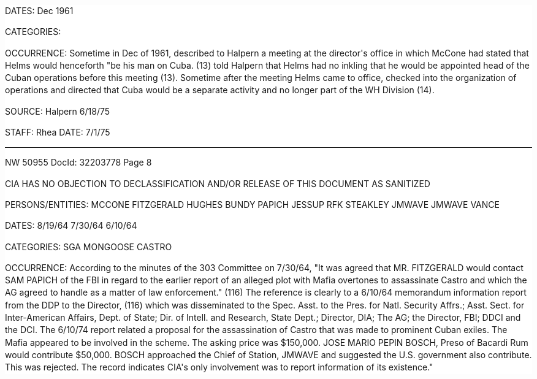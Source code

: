 DATES:
Dec 1961

CATEGORIES:

OCCURRENCE:
Sometime in Dec of 1961, described to Halpern a meeting at the director's office in which McCone had stated that Helms would henceforth "be his man on Cuba. (13) told Halpern that Helms had no inkling that he would be appointed head of the Cuban operations before this meeting (13). Sometime after the meeting Helms came to office, checked into the organization of operations and directed that Cuba would be a separate activity and no longer part of the WH Division (14).

SOURCE:
Halpern 6/18/75

STAFF:
Rhea
DATE: 7/1/75

---

NW 50955 DocId: 32203778 Page 8

CIA HAS NO OBJECTION TO
DECLASSIFICATION AND/OR
RELEASE OF THIS DOCUMENT
AS SANITIZED

PERSONS/ENTITIES:
MCCONE
FITZGERALD
HUGHES
BUNDY
PAPICH
JESSUP
RFK
STEAKLEY
JMWAVE
JMWAVE
VANCE

DATES:
8/19/64
7/30/64
6/10/64

CATEGORIES:
SGA
MONGOOSE
CASTRO

OCCURRENCE:
According to the minutes of the 303 Committee on 7/30/64, "It was agreed that MR. FITZGERALD would contact SAM PAPICH of the FBI in regard to the earlier report of an alleged plot with Mafia overtones to assassinate Castro and which the AG agreed to handle as a matter of law enforcement." (116) The reference is clearly to a 6/10/64 memorandum information report from the DDP to the Director, (116) which was disseminated to the Spec. Asst. to the Pres. for Natl. Security Affrs.; Asst. Sect. for Inter-American Affairs, Dept. of State; Dir. of Intell. and Research, State Dept.; Director, DIA; The AG; the Director, FBI; DDCI and the DCI. The 6/10/74 report related a proposal for the assassination of Castro that was made to prominent Cuban exiles. The Mafia appeared to be involved in the scheme. The asking price was $150,000. JOSE MARIO PEPIN BOSCH, Preso of Bacardi Rum would contribute $50,000. BOSCH approached the Chief of Station, JMWAVE and suggested the U.S. government also contribute. This was rejected. The record indicates CIA's only involvement was to report information of its existence."
